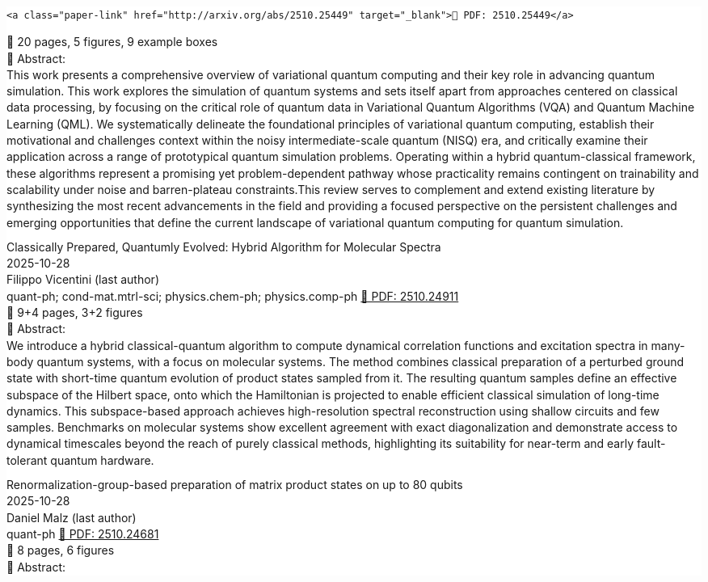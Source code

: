    <a class="paper-link" href="http://arxiv.org/abs/2510.25449" target="_blank">📄 PDF: 2510.25449</a>
  </div>
  <div class="paper-comments">💬 20 pages, 5 figures, 9 example boxes</div>
  <div class="paper-abstract">
    <div class="abstract-label">📖 Abstract:</div>
    This work presents a comprehensive overview of variational quantum computing and their key role in advancing quantum simulation. This work explores the simulation of quantum systems and sets itself apart from approaches centered on classical data processing, by focusing on the critical role of quantum data in Variational Quantum Algorithms (VQA) and Quantum Machine Learning (QML). We systematically delineate the foundational principles of variational quantum computing, establish their motivational and challenges context within the noisy intermediate-scale quantum (NISQ) era, and critically examine their application across a range of prototypical quantum simulation problems. Operating within a hybrid quantum-classical framework, these algorithms represent a promising yet problem-dependent pathway whose practicality remains contingent on trainability and scalability under noise and barren-plateau constraints.This review serves to complement and extend existing literature by synthesizing the most recent advancements in the field and providing a focused perspective on the persistent challenges and emerging opportunities that define the current landscape of variational quantum computing for quantum simulation.
  </div>
</div>
<div style="height: 10px;"></div>
<div class="paper-item paper-item-odd">
  <div class="paper-header">
    <div class="paper-title">Classically Prepared, Quantumly Evolved: Hybrid Algorithm for Molecular Spectra</div>
    <div class="paper-date">2025-10-28</div>
  </div>
  <div class="paper-authors">Filippo Vicentini (last author)</div>
  <div class="paper-meta">
    <span class="paper-categories">quant-ph; cond-mat.mtrl-sci; physics.chem-ph; physics.comp-ph</span>
    <a class="paper-link" href="http://arxiv.org/abs/2510.24911" target="_blank">📄 PDF: 2510.24911</a>
  </div>
  <div class="paper-comments">💬 9+4 pages, 3+2 figures</div>
  <div class="paper-abstract">
    <div class="abstract-label">📖 Abstract:</div>
    We introduce a hybrid classical-quantum algorithm to compute dynamical correlation functions and excitation spectra in many-body quantum systems, with a focus on molecular systems. The method combines classical preparation of a perturbed ground state with short-time quantum evolution of product states sampled from it. The resulting quantum samples define an effective subspace of the Hilbert space, onto which the Hamiltonian is projected to enable efficient classical simulation of long-time dynamics. This subspace-based approach achieves high-resolution spectral reconstruction using shallow circuits and few samples. Benchmarks on molecular systems show excellent agreement with exact diagonalization and demonstrate access to dynamical timescales beyond the reach of purely classical methods, highlighting its suitability for near-term and early fault-tolerant quantum hardware.
  </div>
</div>
<div style="height: 10px;"></div>
<div class="paper-item paper-item-even">
  <div class="paper-header">
    <div class="paper-title">Renormalization-group-based preparation of matrix product states on up to 80 qubits</div>
    <div class="paper-date">2025-10-28</div>
  </div>
  <div class="paper-authors">Daniel Malz (last author)</div>
  <div class="paper-meta">
    <span class="paper-categories">quant-ph</span>
    <a class="paper-link" href="http://arxiv.org/abs/2510.24681" target="_blank">📄 PDF: 2510.24681</a>
  </div>
  <div class="paper-comments">💬 8 pages, 6 figures</div>
  <div class="paper-abstract">
    <div class="abstract-label">📖 Abstract:</div>